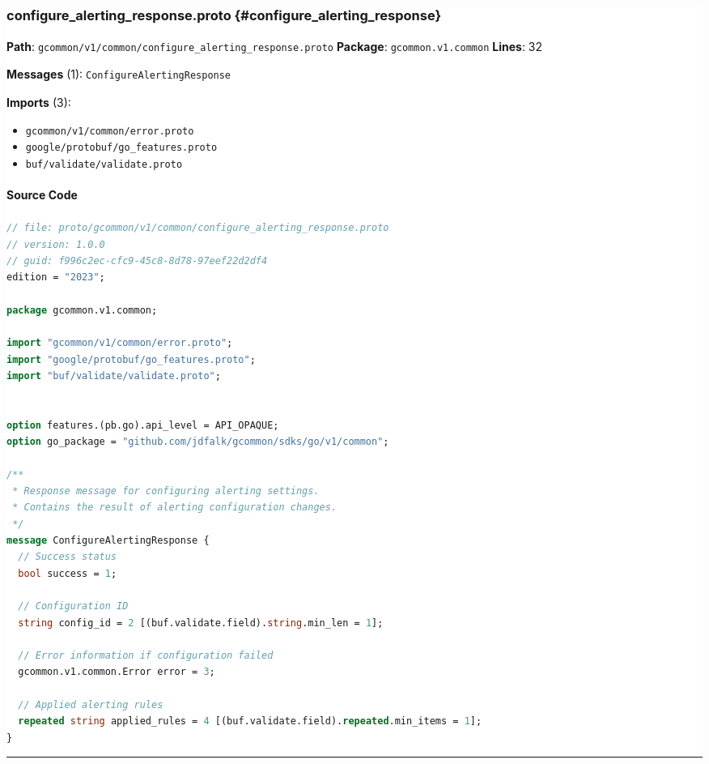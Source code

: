 
### configure_alerting_response.proto {#configure_alerting_response}

**Path**: `gcommon/v1/common/configure_alerting_response.proto` **Package**: `gcommon.v1.common` **Lines**: 32

**Messages** (1): `ConfigureAlertingResponse`

**Imports** (3):

- `gcommon/v1/common/error.proto`
- `google/protobuf/go_features.proto`
- `buf/validate/validate.proto`

#### Source Code

```protobuf
// file: proto/gcommon/v1/common/configure_alerting_response.proto
// version: 1.0.0
// guid: f996c2ec-cfc9-45c8-8d78-97eef22d2df4
edition = "2023";

package gcommon.v1.common;

import "gcommon/v1/common/error.proto";
import "google/protobuf/go_features.proto";
import "buf/validate/validate.proto";


option features.(pb.go).api_level = API_OPAQUE;
option go_package = "github.com/jdfalk/gcommon/sdks/go/v1/common";

/**
 * Response message for configuring alerting settings.
 * Contains the result of alerting configuration changes.
 */
message ConfigureAlertingResponse {
  // Success status
  bool success = 1;

  // Configuration ID
  string config_id = 2 [(buf.validate.field).string.min_len = 1];

  // Error information if configuration failed
  gcommon.v1.common.Error error = 3;

  // Applied alerting rules
  repeated string applied_rules = 4 [(buf.validate.field).repeated.min_items = 1];
}
```

---
